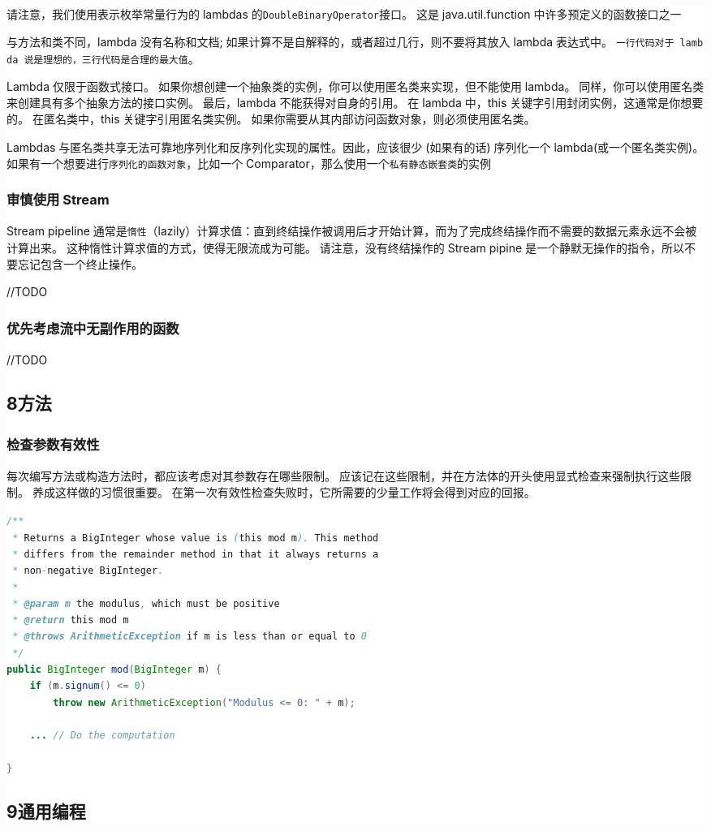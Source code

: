 <div class="myWarning">

请注意，我们使用表示枚举常量行为的 lambdas 的`DoubleBinaryOperator`接口。 这是 java.util.function 中许多预定义的函数接口之一
</div>

<div class="myTip">

与方法和类不同，lambda 没有名称和文档; 如果计算不是自解释的，或者超过几行，则不要将其放入 lambda 表达式中。 `一行代码对于 lambda 说是理想的，三行代码是合理的最大值`。
</div>

 Lambda 仅限于函数式接口。 如果你想创建一个抽象类的实例，你可以使用匿名类来实现，但不能使用 lambda。 同样，你可以使用匿名类来创建具有多个抽象方法的接口实例。 最后，lambda 不能获得对自身的引用。 在 lambda 中，this 关键字引用封闭实例，这通常是你想要的。 在匿名类中，this 关键字引用匿名类实例。 如果你需要从其内部访问函数对象，则必须使用匿名类。

Lambdas 与匿名类共享无法可靠地序列化和反序列化实现的属性。因此，应该很少 (如果有的话) 序列化一个 lambda(或一个匿名类实例)。 如果有一个想要进行`序列化的函数对象`，比如一个 Comparator，那么使用一个`私有静态嵌套类`的实例

<h3 class = 'auto-sort'>审慎使用 Stream</h3>

Stream pipeline 通常是`惰性`（lazily）计算求值：直到终结操作被调用后才开始计算，而为了完成终结操作而不需要的数据元素永远不会被计算出来。 这种惰性计算求值的方式，使得无限流成为可能。 请注意，没有终结操作的 Stream pipine 是一个静默无操作的指令，所以不要忘记包含一个终止操作。

//TODO

<h3 class = 'auto-sort'>优先考虑流中无副作用的函数</h3>

//TODO

</div>
</div>


<div class = 'data-section default-folding'>
<h2 class = 'section-title'><label class = 'block-number'>8</label>方法</h2>
<div class = 'folding-area'>

<h3 class = 'auto-sort'>检查参数有效性</h3>

每次编写方法或构造方法时，都应该考虑对其参数存在哪些限制。 应该记在这些限制，并在方法体的开头使用显式检查来强制执行这些限制。 养成这样做的习惯很重要。 在第一次有效性检查失败时，它所需要的少量工作将会得到对应的回报。

```java
/**
 * Returns a BigInteger whose value is (this mod m). This method
 * differs from the remainder method in that it always returns a
 * non-negative BigInteger.
 *
 * @param m the modulus, which must be positive
 * @return this mod m
 * @throws ArithmeticException if m is less than or equal to 0
 */
public BigInteger mod(BigInteger m) {
    if (m.signum() <= 0)
        throw new ArithmeticException("Modulus <= 0: " + m);

    ... // Do the computation

}
```



</div>
</div>


<div class = 'data-section default-folding'>
<h2 class = 'section-title'><label class = 'block-number'>9</label>通用编程</h2>
<div class = 'folding-area'>







</div>
</div>
